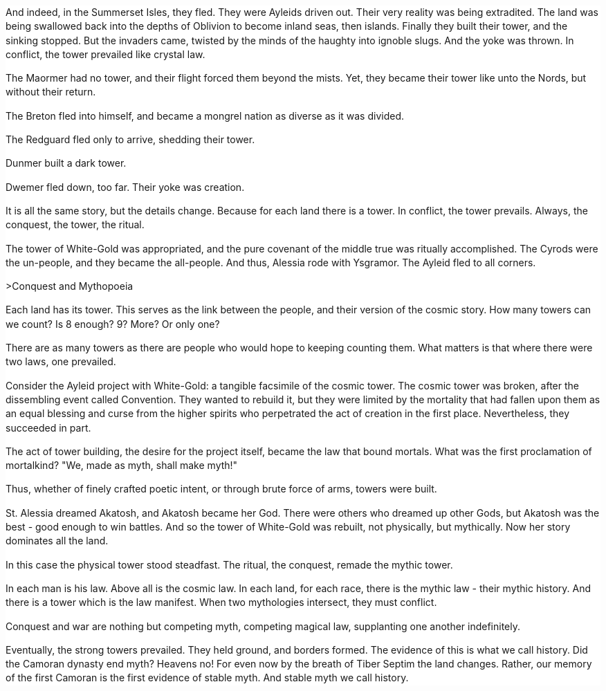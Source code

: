 And indeed, in the Summerset Isles, they fled.  They were Ayleids driven out.  Their very reality was being extradited.  The land was being swallowed back into the depths of Oblivion to become inland seas, then islands.  Finally they built their tower, and the sinking stopped.  But the invaders came, twisted by the minds of the haughty into ignoble slugs.  And the yoke was thrown.  In conflict, the tower prevailed like crystal law.  

The Maormer had no tower, and their flight forced them beyond the mists.  Yet, they became their tower like unto the Nords, but without their return.

The Breton fled into himself, and became a mongrel nation as diverse as it was divided.

The Redguard fled only to arrive, shedding their tower.

Dunmer built a dark tower.

Dwemer fled down, too far.  Their yoke was creation.

It is all the same story, but the details change.  Because for each land there is a tower.  In conflict, the tower prevails.  Always, the conquest, the tower, the ritual.

The tower of White-Gold was appropriated, and the pure covenant of the middle true was ritually accomplished.  The Cyrods were the un-people, and they became the all-people.  And thus, Alessia rode with Ysgramor.  The Ayleid fled to all corners.

&gt;Conquest and Mythopoeia

Each land has its tower.  This serves as the link between the people, and their version of the cosmic story.  How many towers can we count?  Is 8 enough? 9?  More?  Or only one?

There are as many towers as there are people who would hope to keeping counting them.  What matters is that where there were two laws, one prevailed.

Consider the Ayleid project with White-Gold: a tangible facsimile of the cosmic tower.  The cosmic tower was broken, after the dissembling event called Convention.  They wanted to rebuild it, but they were limited by the mortality that had fallen upon them as an equal blessing and curse from the higher spirits who perpetrated the act of creation in the first place.  Nevertheless, they succeeded in part.

The act of tower building, the desire for the project itself, became the law that bound mortals.  What was the first proclamation of mortalkind?  "We, made as myth, shall make myth!"

Thus, whether of finely crafted poetic intent, or through brute force of arms, towers were built.

St. Alessia dreamed Akatosh, and Akatosh became her God.  There were others who dreamed up other Gods, but Akatosh was the best - good enough to win battles.  And so the tower of White-Gold was rebuilt, not physically, but mythically.  Now her story dominates all the land.

In this case the physical tower stood steadfast.  The ritual, the conquest, remade the mythic tower.

In each man is his law.  Above all is the cosmic law.  In each land, for each race, there is the mythic law - their mythic history.  And there is a tower which is the law manifest.  When two mythologies intersect, they must conflict.

Conquest and war are nothing but competing myth, competing magical law, supplanting one another indefinitely.  

Eventually, the strong towers prevailed.  They held ground, and borders formed.  The evidence of this is what we call history.  Did the Camoran dynasty end myth?  Heavens no!  For even now by the breath of Tiber Septim the land changes.  Rather, our memory of the first Camoran is the first evidence of stable myth.  And stable myth we call history.
